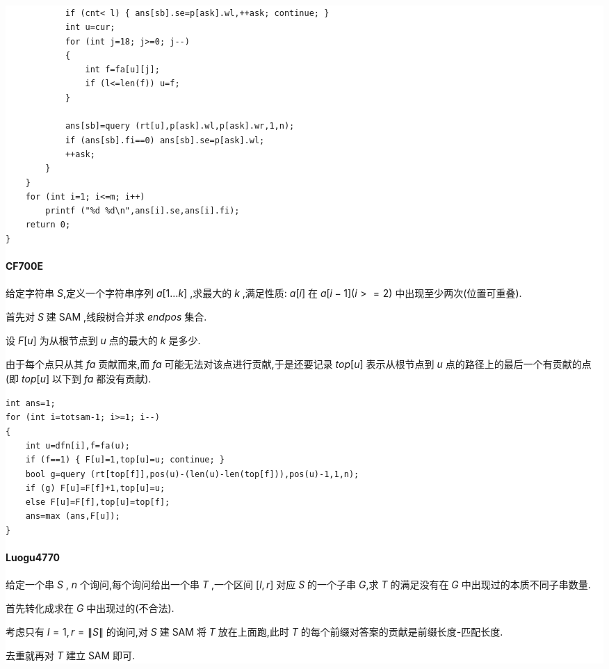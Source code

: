 ```
			if (cnt< l) { ans[sb].se=p[ask].wl,++ask; continue; }
			int u=cur;
			for (int j=18; j>=0; j--)
			{
				int f=fa[u][j];
				if (l<=len(f)) u=f;
			}
			
			ans[sb]=query (rt[u],p[ask].wl,p[ask].wr,1,n);
			if (ans[sb].fi==0) ans[sb].se=p[ask].wl;
			++ask;
		}
	}
	for (int i=1; i<=m; i++)
		printf ("%d %d\n",ans[i].se,ans[i].fi);
	return 0;
}

```

#### CF700E

给定字符串 $S$,定义一个字符串序列 $a[1...k]$ ,求最大的 $k$ ,满足性质: $a[i]$ 在 $a[i-1] (i>=2)$ 中出现至少两次(位置可重叠).  

首先对 $S$ 建 $\text{SAM}$ ,线段树合并求 $endpos$ 集合.  

设 $F[u]$ 为从根节点到 $u$ 点的最大的 $k$ 是多少.  

由于每个点只从其 $fa$ 贡献而来,而 $fa$ 可能无法对该点进行贡献,于是还要记录 $top[u]$ 表示从根节点到 $u$ 点的路径上的最后一个有贡献的点(即 $top[u]$ 以下到 $fa$ 都没有贡献).  

```
int ans=1;
for (int i=totsam-1; i>=1; i--)
{
	int u=dfn[i],f=fa(u);
	if (f==1) { F[u]=1,top[u]=u; continue; }
	bool g=query (rt[top[f]],pos(u)-(len(u)-len(top[f])),pos(u)-1,1,n);
	if (g) F[u]=F[f]+1,top[u]=u;
	else F[u]=F[f],top[u]=top[f];
	ans=max (ans,F[u]);
}
```



#### Luogu4770

给定一个串 $S$ , $n$ 个询问,每个询问给出一个串 $T$ ,一个区间 $[l,r]$ 对应 $S$ 的一个子串 $G$,求 $T$ 的满足没有在 $G$ 中出现过的本质不同子串数量.  

首先转化成求在 $G$ 中出现过的(不合法).  

考虑只有 $l=1,r=\| S \|$ 的询问,对 $S$ 建 $\text{SAM}$ 将 $T$ 放在上面跑,此时 $T$ 的每个前缀对答案的贡献是前缀长度-匹配长度.  

去重就再对 $T$ 建立 $\text{SAM}$ 即可.  
